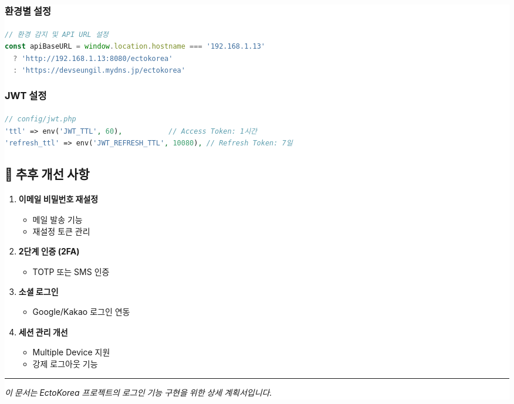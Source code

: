 ### 환경별 설정
```javascript
// 환경 감지 및 API URL 설정
const apiBaseURL = window.location.hostname === '192.168.1.13' 
  ? 'http://192.168.1.13:8080/ectokorea'
  : 'https://devseungil.mydns.jp/ectokorea'
```

### JWT 설정
```php
// config/jwt.php
'ttl' => env('JWT_TTL', 60),           // Access Token: 1시간
'refresh_ttl' => env('JWT_REFRESH_TTL', 10080), // Refresh Token: 7일
```

## 📝 추후 개선 사항

1. **이메일 비밀번호 재설정**
   - 메일 발송 기능
   - 재설정 토큰 관리

2. **2단계 인증 (2FA)**
   - TOTP 또는 SMS 인증

3. **소셜 로그인**
   - Google/Kakao 로그인 연동

4. **세션 관리 개선**
   - Multiple Device 지원
   - 강제 로그아웃 기능

---

*이 문서는 EctoKorea 프로젝트의 로그인 기능 구현을 위한 상세 계획서입니다.*